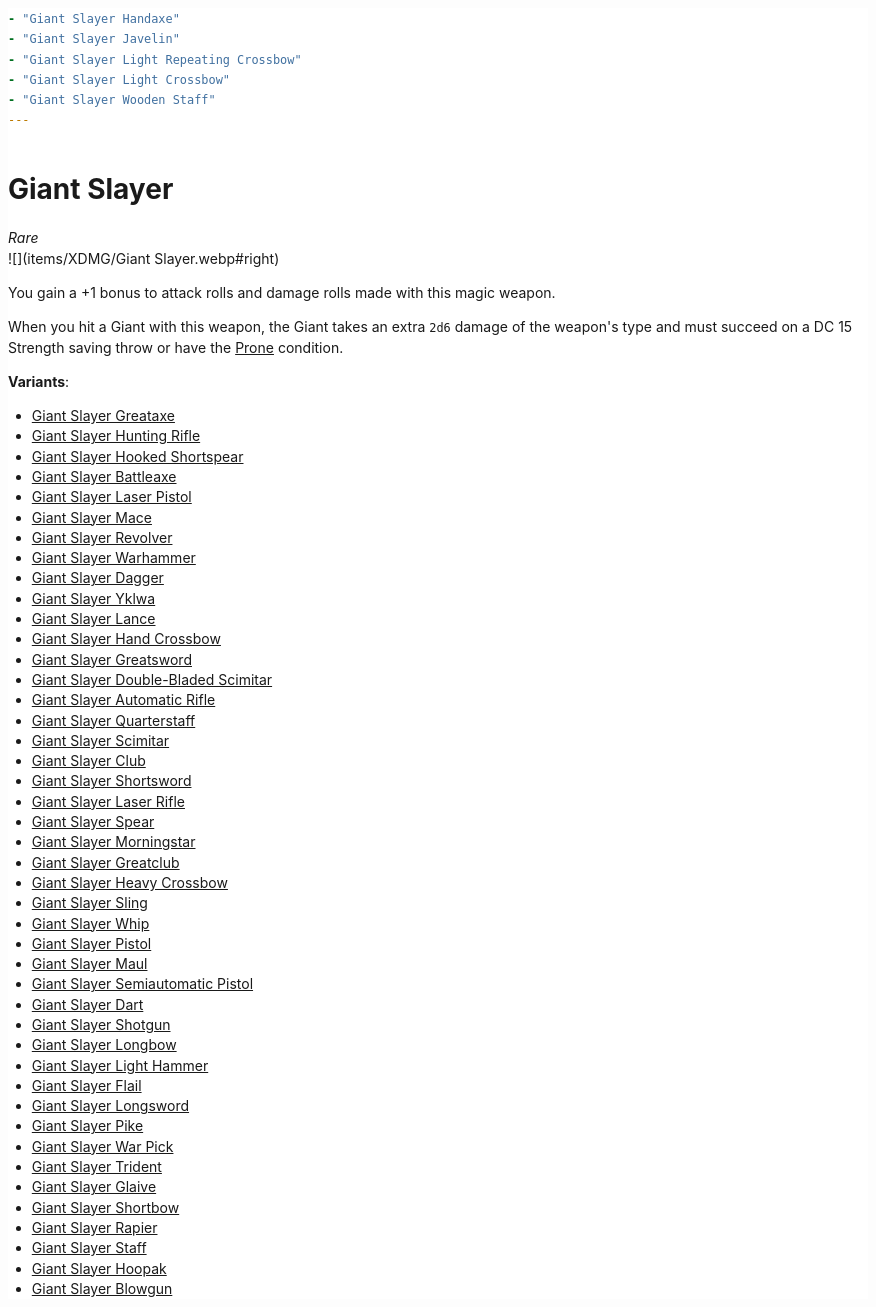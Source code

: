 ```yaml
- "Giant Slayer Handaxe"
- "Giant Slayer Javelin"
- "Giant Slayer Light Repeating Crossbow"
- "Giant Slayer Light Crossbow"
- "Giant Slayer Wooden Staff"
---
```

# Giant Slayer
*Rare*  
![](items/XDMG/Giant Slayer.webp#right)  


You gain a +1 bonus to attack rolls and damage rolls made with this magic weapon.

When you hit a Giant with this weapon, the Giant takes an extra `2d6` damage of the weapon's type and must succeed on a DC 15 Strength saving throw or have the [Prone](conditions.md#Prone) condition.

**Variants**:
- [Giant Slayer Greataxe](#Giant%20Slayer%20Greataxe)
- [Giant Slayer Hunting Rifle](#Giant%20Slayer%20Hunting%20Rifle)
- [Giant Slayer Hooked Shortspear](#Giant%20Slayer%20Hooked%20Shortspear)
- [Giant Slayer Battleaxe](#Giant%20Slayer%20Battleaxe)
- [Giant Slayer Laser Pistol](#Giant%20Slayer%20Laser%20Pistol)
- [Giant Slayer Mace](#Giant%20Slayer%20Mace)
- [Giant Slayer Revolver](#Giant%20Slayer%20Revolver)
- [Giant Slayer Warhammer](#Giant%20Slayer%20Warhammer)
- [Giant Slayer Dagger](#Giant%20Slayer%20Dagger)
- [Giant Slayer Yklwa](#Giant%20Slayer%20Yklwa)
- [Giant Slayer Lance](#Giant%20Slayer%20Lance)
- [Giant Slayer Hand Crossbow](#Giant%20Slayer%20Hand%20Crossbow)
- [Giant Slayer Greatsword](#Giant%20Slayer%20Greatsword)
- [Giant Slayer Double-Bladed Scimitar](#Giant%20Slayer%20Double-Bladed%20Scimitar)
- [Giant Slayer Automatic Rifle](#Giant%20Slayer%20Automatic%20Rifle)
- [Giant Slayer Quarterstaff](#Giant%20Slayer%20Quarterstaff)
- [Giant Slayer Scimitar](#Giant%20Slayer%20Scimitar)
- [Giant Slayer Club](#Giant%20Slayer%20Club)
- [Giant Slayer Shortsword](#Giant%20Slayer%20Shortsword)
- [Giant Slayer Laser Rifle](#Giant%20Slayer%20Laser%20Rifle)
- [Giant Slayer Spear](#Giant%20Slayer%20Spear)
- [Giant Slayer Morningstar](#Giant%20Slayer%20Morningstar)
- [Giant Slayer Greatclub](#Giant%20Slayer%20Greatclub)
- [Giant Slayer Heavy Crossbow](#Giant%20Slayer%20Heavy%20Crossbow)
- [Giant Slayer Sling](#Giant%20Slayer%20Sling)
- [Giant Slayer Whip](#Giant%20Slayer%20Whip)
- [Giant Slayer Pistol](#Giant%20Slayer%20Pistol)
- [Giant Slayer Maul](#Giant%20Slayer%20Maul)
- [Giant Slayer Semiautomatic Pistol](#Giant%20Slayer%20Semiautomatic%20Pistol)
- [Giant Slayer Dart](#Giant%20Slayer%20Dart)
- [Giant Slayer Shotgun](#Giant%20Slayer%20Shotgun)
- [Giant Slayer Longbow](#Giant%20Slayer%20Longbow)
- [Giant Slayer Light Hammer](#Giant%20Slayer%20Light%20Hammer)
- [Giant Slayer Flail](#Giant%20Slayer%20Flail)
- [Giant Slayer Longsword](#Giant%20Slayer%20Longsword)
- [Giant Slayer Pike](#Giant%20Slayer%20Pike)
- [Giant Slayer War Pick](#Giant%20Slayer%20War%20Pick)
- [Giant Slayer Trident](#Giant%20Slayer%20Trident)
- [Giant Slayer Glaive](#Giant%20Slayer%20Glaive)
- [Giant Slayer Shortbow](#Giant%20Slayer%20Shortbow)
- [Giant Slayer Rapier](#Giant%20Slayer%20Rapier)
- [Giant Slayer Staff](#Giant%20Slayer%20Staff)
- [Giant Slayer Hoopak](#Giant%20Slayer%20Hoopak)
- [Giant Slayer Blowgun](#Giant%20Slayer%20Blowgun)